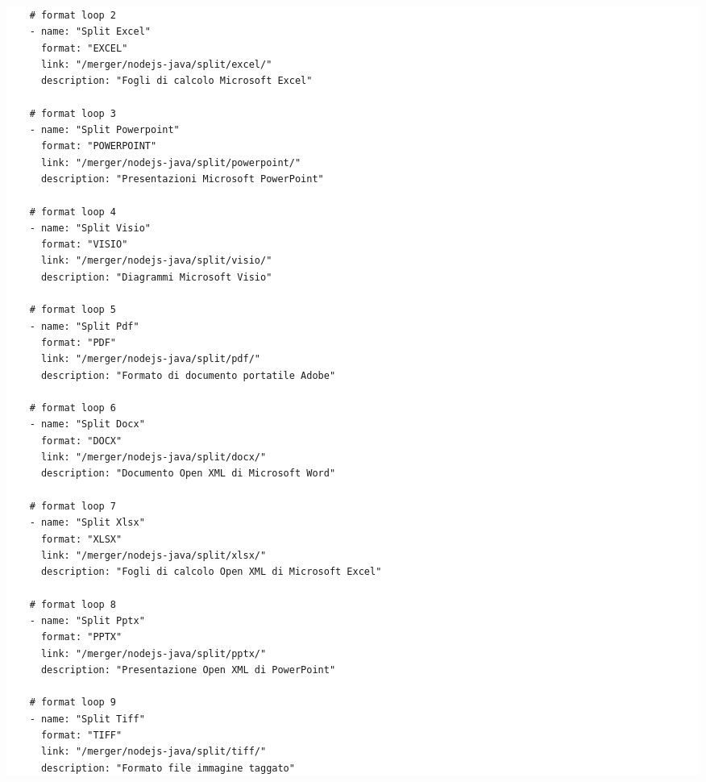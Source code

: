         # format loop 2
        - name: "Split Excel"
          format: "EXCEL"
          link: "/merger/nodejs-java/split/excel/"
          description: "Fogli di calcolo Microsoft Excel"

        # format loop 3
        - name: "Split Powerpoint"
          format: "POWERPOINT"
          link: "/merger/nodejs-java/split/powerpoint/"
          description: "Presentazioni Microsoft PowerPoint"

        # format loop 4
        - name: "Split Visio"
          format: "VISIO"
          link: "/merger/nodejs-java/split/visio/"
          description: "Diagrammi Microsoft Visio"
          
        # format loop 5
        - name: "Split Pdf"
          format: "PDF"
          link: "/merger/nodejs-java/split/pdf/"
          description: "Formato di documento portatile Adobe"

        # format loop 6
        - name: "Split Docx"
          format: "DOCX"
          link: "/merger/nodejs-java/split/docx/"
          description: "Documento Open XML di Microsoft Word"

        # format loop 7
        - name: "Split Xlsx"
          format: "XLSX"
          link: "/merger/nodejs-java/split/xlsx/"
          description: "Fogli di calcolo Open XML di Microsoft Excel"

        # format loop 8
        - name: "Split Pptx"
          format: "PPTX"
          link: "/merger/nodejs-java/split/pptx/"
          description: "Presentazione Open XML di PowerPoint"

        # format loop 9
        - name: "Split Tiff"
          format: "TIFF"
          link: "/merger/nodejs-java/split/tiff/"
          description: "Formato file immagine taggato"
